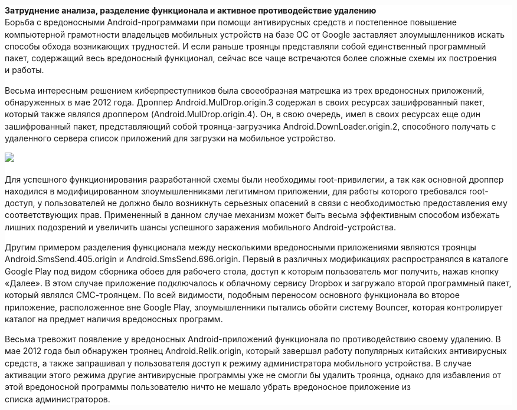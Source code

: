 



**Затруднение анализа, разделение функционала и активное противодействие удалению**  
Борьба с вредоносными Android-программами при помощи антивирусных средств и постепенное повышение компьютерной грамотности владельцев мобильных устройств на базе ОС от Google заставляет злоумышленников искать способы обхода возникающих трудностей. И если раньше троянцы представляли собой единственный программный пакет, содержащий весь вредоносный функционал, сейчас все чаще встречаются более сложные схемы их построения и работы.





Весьма интересным решением киберпреступников была своеобразная матрешка из трех вредоносных приложений, обнаруженных в мае 2012 года. Дроппер Android.MulDrop.origin.3 содержал в своих ресурсах зашифрованный пакет, который также являлся дроппером (Android.MulDrop.origin.4). Он, в свою очередь, имел в своих ресурсах еще один зашифрованный пакет, представляющий собой троянца-загрузчика Android.DownLoader.origin.2, способного получать с удаленного сервера список приложений для загрузки на мобильное устройство.





![](http://www.droidnews.ru/wp-content/uploads/2013/01/android_2012_17.jpg)




Для успешного функционирования разработанной схемы были необходимы root-привилегии, а так как основной дроппер находился в модифицированном злоумышленниками легитимном приложении, для работы которого требовался root-доступ, у пользователей не должно было возникнуть серьезных опасений в связи с необходимостью предоставления ему соответствующих прав. Примененный в данном случае механизм может быть весьма эффективным способом избежать лишних подозрений и увеличить шансы успешного заражения мобильного Android-устройства.





Другим примером разделения функционала между несколькими вредоносными приложениями являются троянцы Android.SmsSend.405.origin и Android.SmsSend.696.origin. Первый в различных модификациях распространялся в каталоге Google Play под видом сборника обоев для рабочего стола, доступ к которым пользователь мог получить, нажав кнопку «Далее». В этом случае приложение подключалось к облачному сервису Dropbox и загружало второй программный пакет, который являлся СМС-троянцем. По всей видимости, подобным переносом основного функционала во второе приложение, расположенное вне Google Play, злоумышленники пытались обойти систему Bouncer, которая контролирует каталог на предмет наличия вредоносных программ.





Весьма тревожит появление у вредоносных Android-приложений функционала по противодействию своему удалению. В мае 2012 года был обнаружен троянец Android.Relik.origin, который завершал работу популярных китайских антивирусных средств, а также запрашивал у пользователя доступ к режиму администратора мобильного устройства. В случае активации этого режима другие антивирусные программы уже не смогли бы удалить троянца, однако для избавления от этой вредоносной программы пользователю ничто не мешало убрать вредоносное приложение из списка администраторов.


